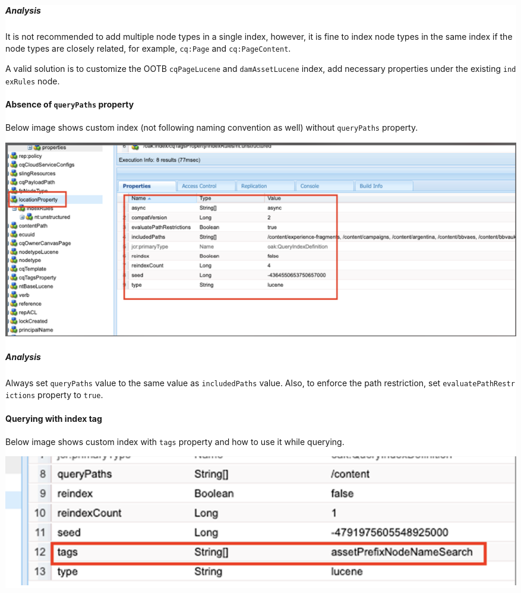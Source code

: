 ##### Analysis

 It is not recommended to add multiple node types in a single index, however, it is fine to index node types in the same index if the node types are closely related, for example, `cq:Page` and `cq:PageContent`.

 A valid solution is to customize the OOTB `cqPageLucene` and `damAssetLucene` index, add necessary properties under the existing `indexRules` node. 

#### Absence of `queryPaths` property

Below image shows custom index (not following naming convention as well) without `queryPaths` property.

![Absense of queryPaths property](./assets/understand-indexing-best-practices/absense-of-queryPaths-prop.png)

##### Analysis

Always set `queryPaths` value to the same value as `includedPaths` value. Also, to enforce the path restriction, set `evaluatePathRestrictions` property to `true`.

#### Querying with index tag

Below image shows custom index with `tags` property and how to use it while querying.

![Querying with index tag](./assets/understand-indexing-best-practices/tags-prop-usage.png)
